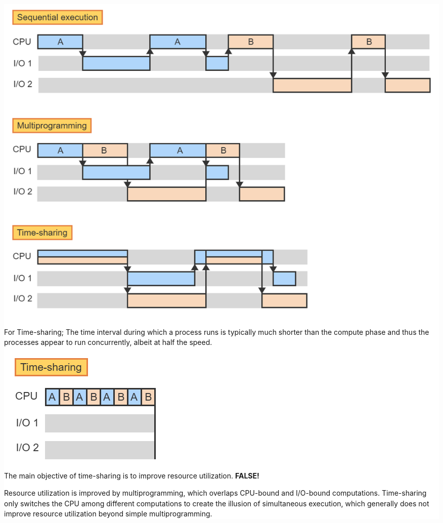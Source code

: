 ![multi_and_timeshare](images/multi_and_timeshare.png)  

For Time-sharing; The time interval during which a process runs is typically much shorter than the compute phase and thus the processes appear to run concurrently, albeit at half the speed.  

![actual_timeshare](images/actual_timeshare.png)  

The main objective of time-sharing is to improve resource utilization. **FALSE!**  

Resource utilization is improved by multiprogramming, which overlaps CPU-bound and I/O-bound computations. Time-sharing only switches the CPU among different computations to create the illusion of simultaneous execution, which generally does not improve resource utilization beyond simple multiprogramming.  
